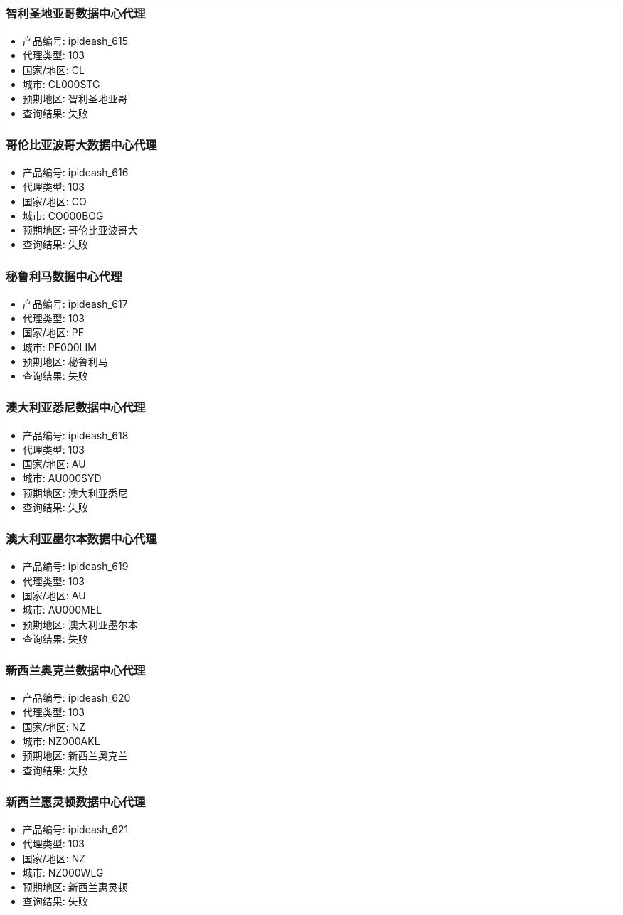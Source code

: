 ### 智利圣地亚哥数据中心代理
- 产品编号: ipideash_615
- 代理类型: 103
- 国家/地区: CL
- 城市: CL000STG
- 预期地区: 智利圣地亚哥
- 查询结果: 失败

### 哥伦比亚波哥大数据中心代理
- 产品编号: ipideash_616
- 代理类型: 103
- 国家/地区: CO
- 城市: CO000BOG
- 预期地区: 哥伦比亚波哥大
- 查询结果: 失败

### 秘鲁利马数据中心代理
- 产品编号: ipideash_617
- 代理类型: 103
- 国家/地区: PE
- 城市: PE000LIM
- 预期地区: 秘鲁利马
- 查询结果: 失败

### 澳大利亚悉尼数据中心代理
- 产品编号: ipideash_618
- 代理类型: 103
- 国家/地区: AU
- 城市: AU000SYD
- 预期地区: 澳大利亚悉尼
- 查询结果: 失败

### 澳大利亚墨尔本数据中心代理
- 产品编号: ipideash_619
- 代理类型: 103
- 国家/地区: AU
- 城市: AU000MEL
- 预期地区: 澳大利亚墨尔本
- 查询结果: 失败

### 新西兰奥克兰数据中心代理
- 产品编号: ipideash_620
- 代理类型: 103
- 国家/地区: NZ
- 城市: NZ000AKL
- 预期地区: 新西兰奥克兰
- 查询结果: 失败

### 新西兰惠灵顿数据中心代理
- 产品编号: ipideash_621
- 代理类型: 103
- 国家/地区: NZ
- 城市: NZ000WLG
- 预期地区: 新西兰惠灵顿
- 查询结果: 失败
